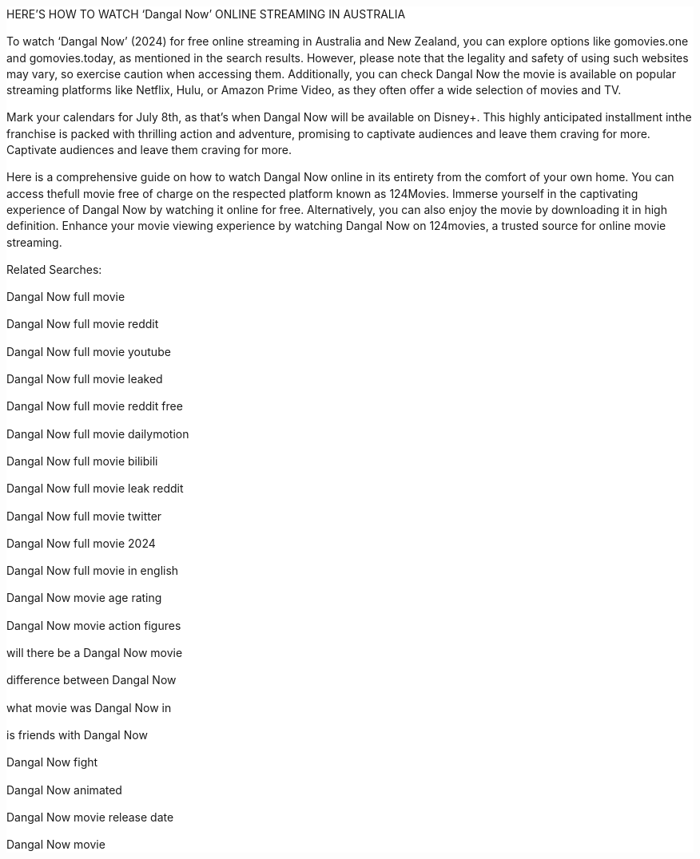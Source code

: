 HERE’S HOW TO WATCH ‘Dangal Now’ ONLINE STREAMING IN AUSTRALIA

To watch ‘Dangal Now’ (2024) for free online streaming in Australia and New Zealand, you can explore options like gomovies.one and gomovies.today, as mentioned in the search results. However, please note that the legality and safety of using such websites may vary, so exercise caution when accessing them. Additionally, you can check Dangal Now the movie is available on popular streaming platforms like Netflix, Hulu, or Amazon Prime Video, as they often offer a wide selection of movies and TV.

Mark your calendars for July 8th, as that’s when Dangal Now will be available on Disney+. This highly anticipated installment inthe franchise is packed with thrilling action and adventure, promising to captivate audiences and leave them craving for more. Captivate audiences and leave them craving for more.

Here is a comprehensive guide on how to watch Dangal Now online in its entirety from the comfort of your own home. You can access thefull movie free of charge on the respected platform known as 124Movies. Immerse yourself in the captivating experience of Dangal Now by watching it online for free. Alternatively, you can also enjoy the movie by downloading it in high definition. Enhance your movie viewing experience by watching Dangal Now on 124movies, a trusted source for online movie streaming.

Related Searches:

Dangal Now full movie

Dangal Now full movie reddit

Dangal Now full movie youtube

Dangal Now full movie leaked

Dangal Now full movie reddit free

Dangal Now full movie dailymotion

Dangal Now full movie bilibili

Dangal Now full movie leak reddit

Dangal Now full movie twitter

Dangal Now full movie 2024

Dangal Now full movie in english

Dangal Now movie age rating

Dangal Now movie action figures

will there be a Dangal Now movie

difference between Dangal Now

what movie was Dangal Now in

is friends with Dangal Now

Dangal Now fight

Dangal Now animated

Dangal Now movie release date

Dangal Now movie

